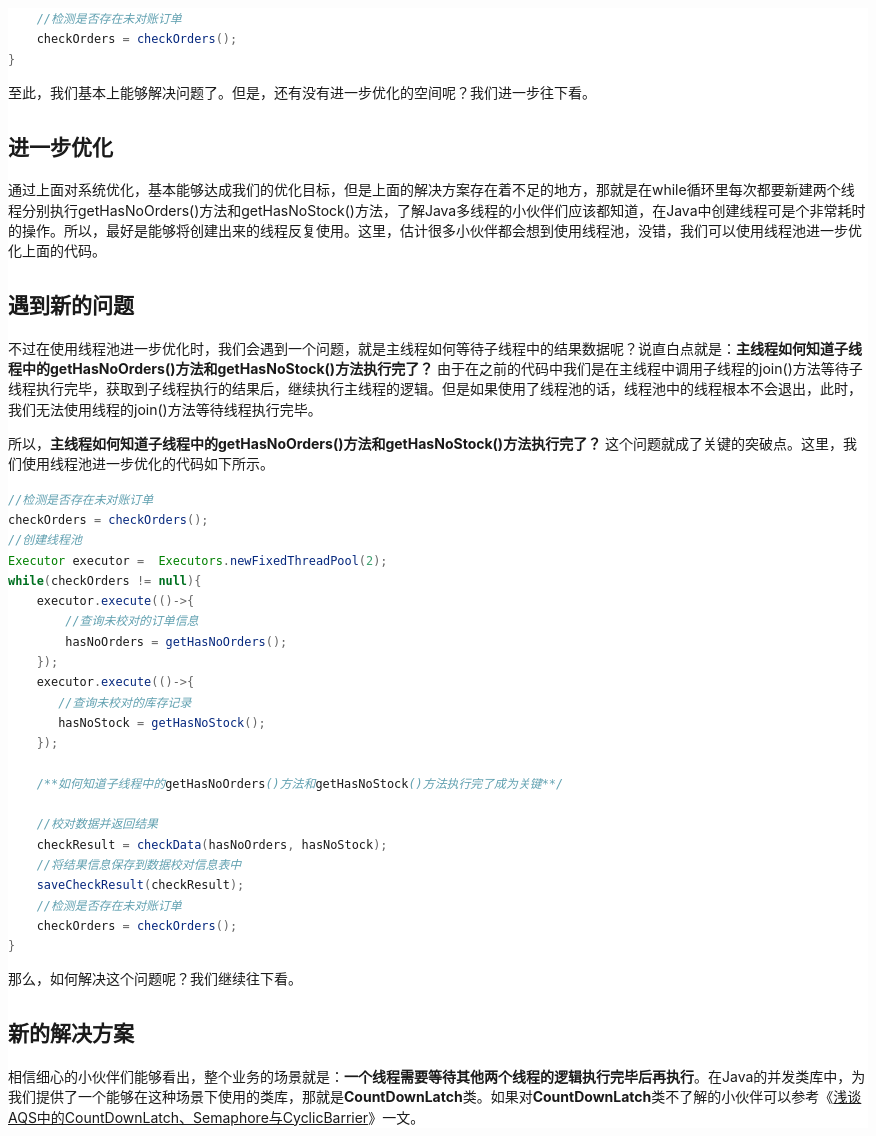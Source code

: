 ```java
    //检测是否存在未对账订单
    checkOrders = checkOrders();
}
```

至此，我们基本上能够解决问题了。但是，还有没有进一步优化的空间呢？我们进一步往下看。

## 进一步优化

通过上面对系统优化，基本能够达成我们的优化目标，但是上面的解决方案存在着不足的地方，那就是在while循环里每次都要新建两个线程分别执行getHasNoOrders()方法和getHasNoStock()方法，了解Java多线程的小伙伴们应该都知道，在Java中创建线程可是个非常耗时的操作。所以，最好是能够将创建出来的线程反复使用。这里，估计很多小伙伴都会想到使用线程池，没错，我们可以使用线程池进一步优化上面的代码。

## 遇到新的问题

不过在使用线程池进一步优化时，我们会遇到一个问题，就是主线程如何等待子线程中的结果数据呢？说直白点就是：**主线程如何知道子线程中的getHasNoOrders()方法和getHasNoStock()方法执行完了？** 由于在之前的代码中我们是在主线程中调用子线程的join()方法等待子线程执行完毕，获取到子线程执行的结果后，继续执行主线程的逻辑。但是如果使用了线程池的话，线程池中的线程根本不会退出，此时，我们无法使用线程的join()方法等待线程执行完毕。

所以，**主线程如何知道子线程中的getHasNoOrders()方法和getHasNoStock()方法执行完了？** 这个问题就成了关键的突破点。这里，我们使用线程池进一步优化的代码如下所示。

```java
//检测是否存在未对账订单
checkOrders = checkOrders();
//创建线程池
Executor executor =  Executors.newFixedThreadPool(2);
while(checkOrders != null){
    executor.execute(()->{
        //查询未校对的订单信息
        hasNoOrders = getHasNoOrders();
    });
    executor.execute(()->{
       //查询未校对的库存记录
       hasNoStock = getHasNoStock();
    });
    
    /**如何知道子线程中的getHasNoOrders()方法和getHasNoStock()方法执行完了成为关键**/
    
    //校对数据并返回结果
    checkResult = checkData(hasNoOrders, hasNoStock);
    //将结果信息保存到数据校对信息表中
    saveCheckResult(checkResult);
    //检测是否存在未对账订单
    checkOrders = checkOrders();
}
```

那么，如何解决这个问题呢？我们继续往下看。

## 新的解决方案

相信细心的小伙伴们能够看出，整个业务的场景就是：**一个线程需要等待其他两个线程的逻辑执行完毕后再执行**。在Java的并发类库中，为我们提供了一个能够在这种场景下使用的类库，那就是**CountDownLatch**类。如果对**CountDownLatch**类不了解的小伙伴可以参考《[浅谈AQS中的CountDownLatch、Semaphore与CyclicBarrier](https://mp.weixin.qq.com/s?__biz=Mzg4MjU0OTM1OA==&mid=2247489374&idx=1&sn=b75f2b908a6e8153b6f1627fccd9231a&chksm=cf55a05ff8222949658cf04198ea93fd5a123e1c1301b48a94451a84379efcf1e2e1e8bf76c2&token=776659970&lang=zh_CN#rd)》一文。
